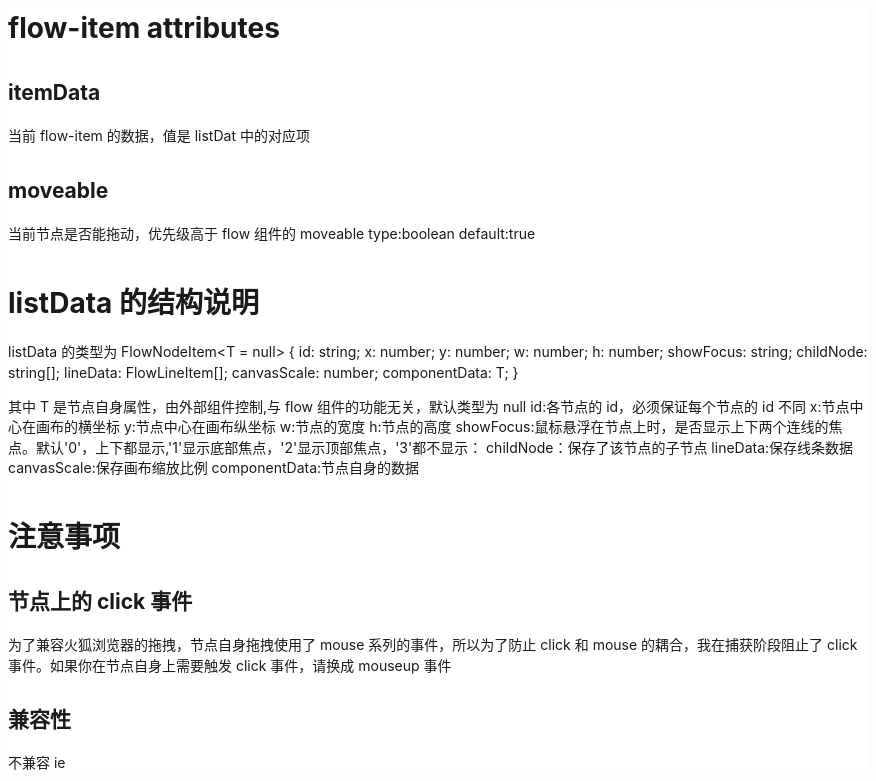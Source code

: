 # flow-item attributes

## itemData

当前 flow-item 的数据，值是 listDat 中的对应项

## moveable

当前节点是否能拖动，优先级高于 flow 组件的 moveable
type:boolean default:true

# listData 的结构说明

listData 的类型为
FlowNodeItem<T = null> {
id: string;
x: number;
y: number;
w: number;
h: number;
showFocus: string;
childNode: string[];
lineData: FlowLineItem[];
canvasScale: number;
componentData: T;
}

其中 T 是节点自身属性，由外部组件控制,与 flow 组件的功能无关，默认类型为 null
id:各节点的 id，必须保证每个节点的 id 不同
x:节点中心在画布的横坐标
y:节点中心在画布纵坐标
w:节点的宽度
h:节点的高度
showFocus:鼠标悬浮在节点上时，是否显示上下两个连线的焦点。默认'0'，上下都显示,'1'显示底部焦点，'2'显示顶部焦点，'3'都不显示：
childNode：保存了该节点的子节点
lineData:保存线条数据
canvasScale:保存画布缩放比例
componentData:节点自身的数据

# 注意事项

## 节点上的 click 事件

为了兼容火狐浏览器的拖拽，节点自身拖拽使用了 mouse 系列的事件，所以为了防止 click 和 mouse 的耦合，我在捕获阶段阻止了 click 事件。如果你在节点自身上需要触发 click 事件，请换成 mouseup 事件

## 兼容性

不兼容 ie
